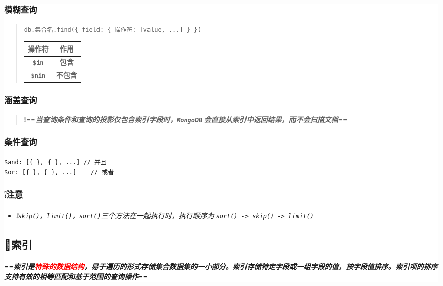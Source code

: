 





### 模糊查询

> ```mongodb
> db.集合名.find({ field: { 操作符: [value, ...] } })
> ```
>
> |   操作符   |    作用    |
> | :--------: | :--------: |
> | **`$in`**  |  **包含**  |
> | **`$nin`** | **不包含** |





### 涵盖查询

> :grey_exclamation:==***当查询条件和查询的投影仅包含索引字段时，`MongoDB` 会直接从索引中返回结果，而不会扫描文档***==











### 条件查询

```mongodb
$and: [{ }, { }, ...] // 并且
$or: [{ }, { }, ...]	// 或者	
```









### ❕注意

+ ###### :grey_exclamation:*`skip()`，`limit()`，`sort()`三个方法在一起执行时，执行顺序为 `sort() -> skip() -> limit()`*









## 🔑索引

==***索引是<span style=color:red;>特殊的数据结构</span>，易于遍历的形式存储集合数据集的一小部分。索引存储特定字段或一组字段的值，按字段值排序。索引项的排序支持有效的相等匹配和基于范围的查询操作***==
